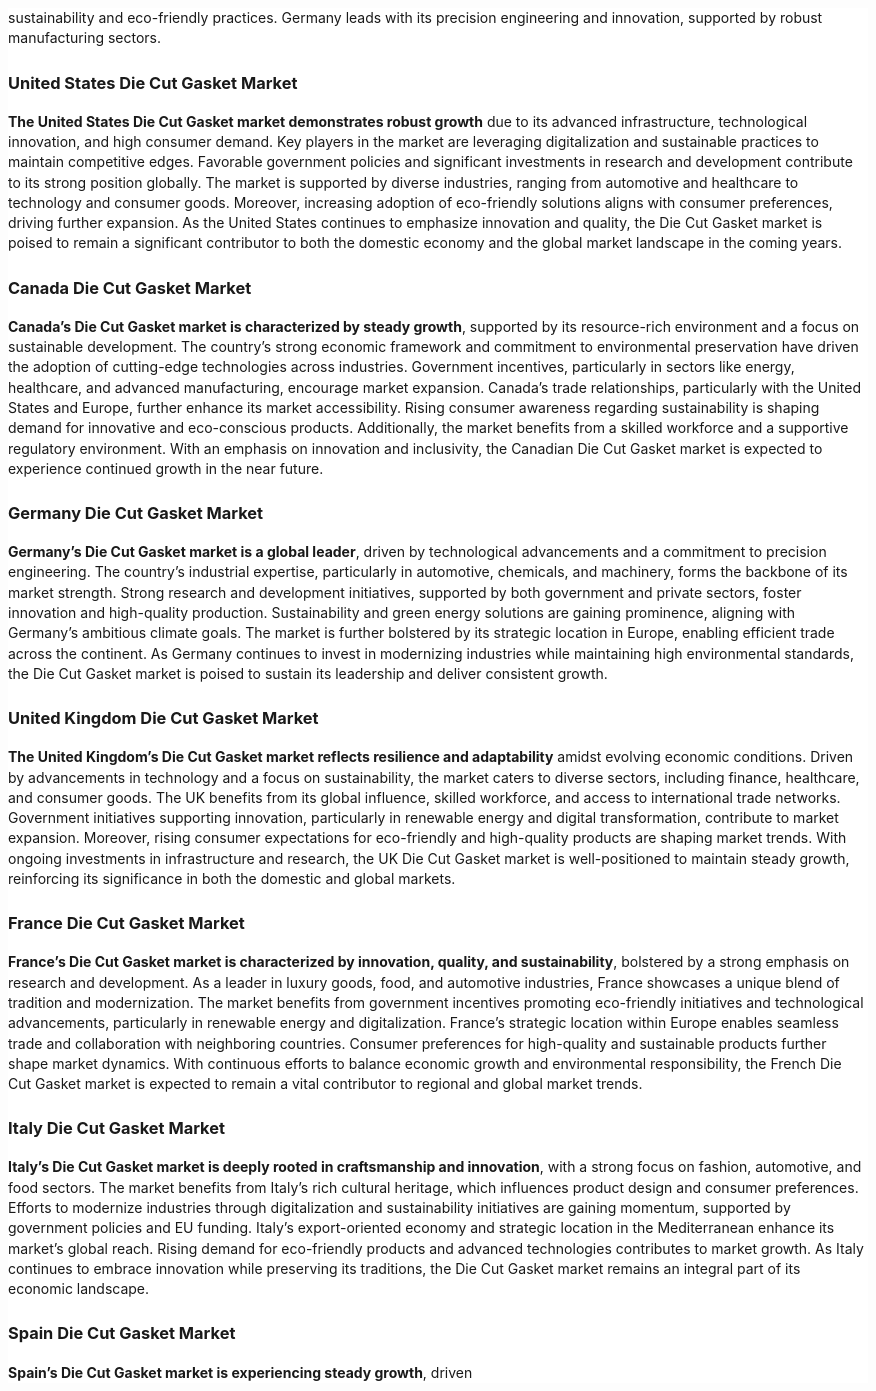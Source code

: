 sustainability and eco-friendly practices. Germany leads with its precision engineering and innovation, supported by robust manufacturing sectors.</span></em></p></blockquote><h3><strong>United States Die Cut Gasket Market</strong></h3><p><strong>The United States Die Cut Gasket market demonstrates robust growth</strong> due to its advanced infrastructure, technological innovation, and high consumer demand. Key players in the market are leveraging digitalization and sustainable practices to maintain competitive edges. Favorable government policies and significant investments in research and development contribute to its strong position globally. The market is supported by diverse industries, ranging from automotive and healthcare to technology and consumer goods. Moreover, increasing adoption of eco-friendly solutions aligns with consumer preferences, driving further expansion. As the United States continues to emphasize innovation and quality, the Die Cut Gasket market is poised to remain a significant contributor to both the domestic economy and the global market landscape in the coming years.</p><h3><strong>Canada Die Cut Gasket Market</strong></h3><p><strong>Canada&rsquo;s Die Cut Gasket market is characterized by steady growth</strong>, supported by its resource-rich environment and a focus on sustainable development. The country&rsquo;s strong economic framework and commitment to environmental preservation have driven the adoption of cutting-edge technologies across industries. Government incentives, particularly in sectors like energy, healthcare, and advanced manufacturing, encourage market expansion. Canada&rsquo;s trade relationships, particularly with the United States and Europe, further enhance its market accessibility. Rising consumer awareness regarding sustainability is shaping demand for innovative and eco-conscious products. Additionally, the market benefits from a skilled workforce and a supportive regulatory environment. With an emphasis on innovation and inclusivity, the Canadian Die Cut Gasket market is expected to experience continued growth in the near future.</p><h3><strong>Germany Die Cut Gasket Market</strong></h3><p><strong>Germany&rsquo;s Die Cut Gasket market is a global leader</strong>, driven by technological advancements and a commitment to precision engineering. The country&rsquo;s industrial expertise, particularly in automotive, chemicals, and machinery, forms the backbone of its market strength. Strong research and development initiatives, supported by both government and private sectors, foster innovation and high-quality production. Sustainability and green energy solutions are gaining prominence, aligning with Germany&rsquo;s ambitious climate goals. The market is further bolstered by its strategic location in Europe, enabling efficient trade across the continent. As Germany continues to invest in modernizing industries while maintaining high environmental standards, the Die Cut Gasket market is poised to sustain its leadership and deliver consistent growth.</p><h3><strong>United Kingdom Die Cut Gasket Market</strong></h3><p><strong>The United Kingdom&rsquo;s Die Cut Gasket market reflects resilience and adaptability</strong> amidst evolving economic conditions. Driven by advancements in technology and a focus on sustainability, the market caters to diverse sectors, including finance, healthcare, and consumer goods. The UK benefits from its global influence, skilled workforce, and access to international trade networks. Government initiatives supporting innovation, particularly in renewable energy and digital transformation, contribute to market expansion. Moreover, rising consumer expectations for eco-friendly and high-quality products are shaping market trends. With ongoing investments in infrastructure and research, the UK Die Cut Gasket market is well-positioned to maintain steady growth, reinforcing its significance in both the domestic and global markets.</p><h3><strong>France Die Cut Gasket Market</strong></h3><p><strong>France&rsquo;s Die Cut Gasket market is characterized by innovation, quality, and sustainability</strong>, bolstered by a strong emphasis on research and development. As a leader in luxury goods, food, and automotive industries, France showcases a unique blend of tradition and modernization. The market benefits from government incentives promoting eco-friendly initiatives and technological advancements, particularly in renewable energy and digitalization. France&rsquo;s strategic location within Europe enables seamless trade and collaboration with neighboring countries. Consumer preferences for high-quality and sustainable products further shape market dynamics. With continuous efforts to balance economic growth and environmental responsibility, the French Die Cut Gasket market is expected to remain a vital contributor to regional and global market trends.</p><h3><strong>Italy Die Cut Gasket Market</strong></h3><p><strong>Italy&rsquo;s Die Cut Gasket market is deeply rooted in craftsmanship and innovation</strong>, with a strong focus on fashion, automotive, and food sectors. The market benefits from Italy&rsquo;s rich cultural heritage, which influences product design and consumer preferences. Efforts to modernize industries through digitalization and sustainability initiatives are gaining momentum, supported by government policies and EU funding. Italy&rsquo;s export-oriented economy and strategic location in the Mediterranean enhance its market&rsquo;s global reach. Rising demand for eco-friendly products and advanced technologies contributes to market growth. As Italy continues to embrace innovation while preserving its traditions, the Die Cut Gasket market remains an integral part of its economic landscape.</p><h3><strong>Spain Die Cut Gasket Market</strong></h3><p><strong>Spain&rsquo;s Die Cut Gasket market is experiencing steady growth</strong>, driven